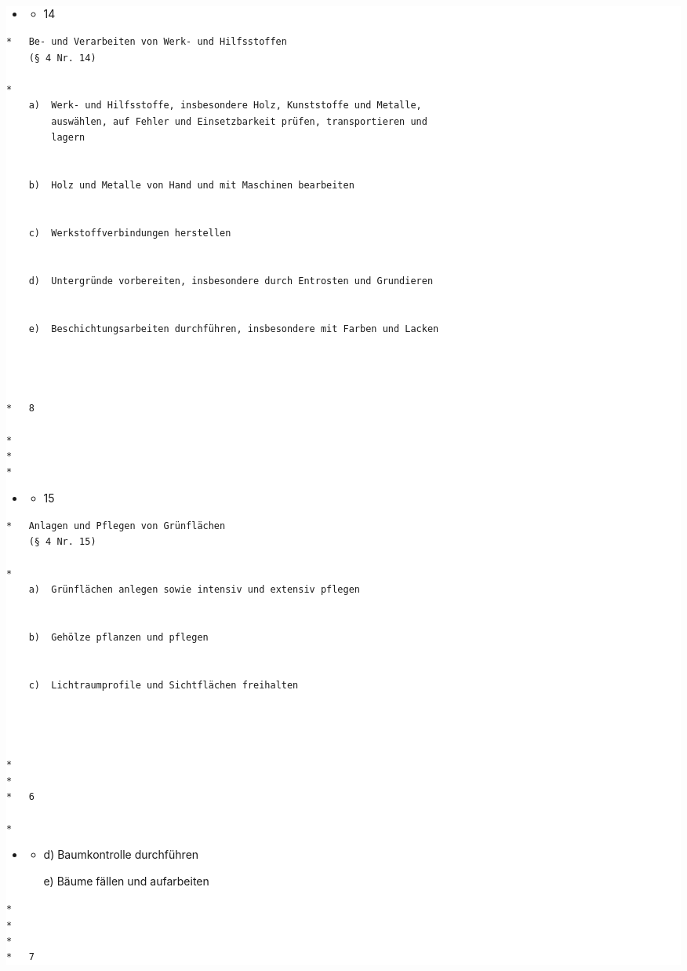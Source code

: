
*    *   14

    *   Be- und Verarbeiten von Werk- und Hilfsstoffen
        (§ 4 Nr. 14)

    *
        a)  Werk- und Hilfsstoffe, insbesondere Holz, Kunststoffe und Metalle,
            auswählen, auf Fehler und Einsetzbarkeit prüfen, transportieren und
            lagern


        b)  Holz und Metalle von Hand und mit Maschinen bearbeiten


        c)  Werkstoffverbindungen herstellen


        d)  Untergründe vorbereiten, insbesondere durch Entrosten und Grundieren


        e)  Beschichtungsarbeiten durchführen, insbesondere mit Farben und Lacken




    *   8

    *
    *
    *

*    *   15

    *   Anlagen und Pflegen von Grünflächen
        (§ 4 Nr. 15)

    *
        a)  Grünflächen anlegen sowie intensiv und extensiv pflegen


        b)  Gehölze pflanzen und pflegen


        c)  Lichtraumprofile und Sichtflächen freihalten




    *
    *
    *   6

    *

*    *
        d)  Baumkontrolle durchführen


        e)  Bäume fällen und aufarbeiten




    *
    *
    *
    *   7
